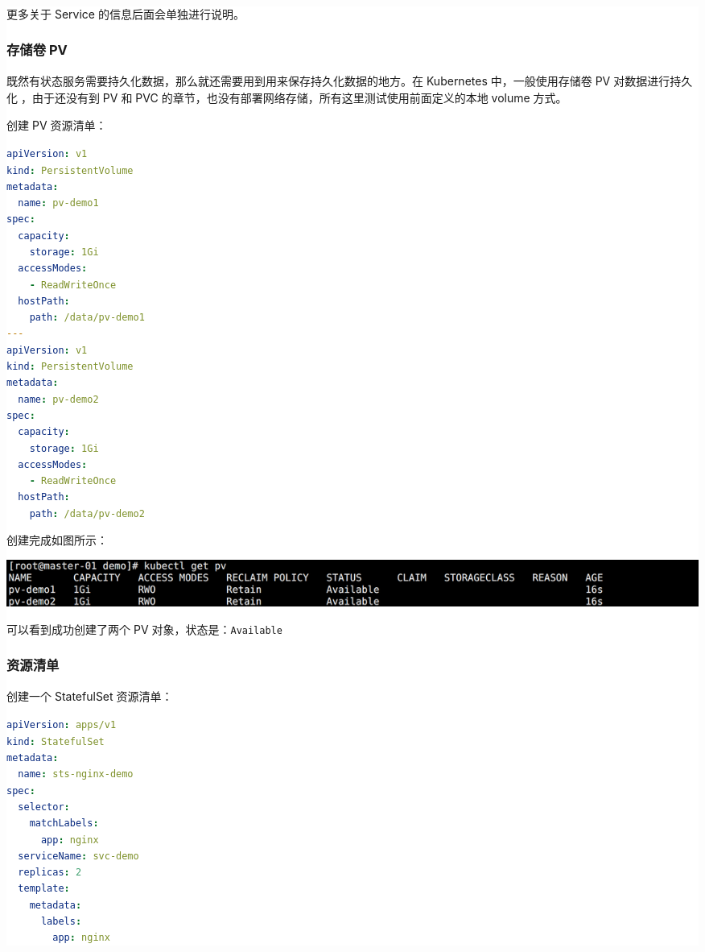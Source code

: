 更多关于 Service 的信息后面会单独进行说明。



### 存储卷 PV

既然有状态服务需要持久化数据，那么就还需要用到用来保存持久化数据的地方。在 Kubernetes 中，一般使用存储卷 PV 对数据进行持久化 ，由于还没有到 PV 和 PVC 的章节，也没有部署网络存储，所有这里测试使用前面定义的本地 volume 方式。

创建 PV 资源清单：

```yaml
apiVersion: v1
kind: PersistentVolume
metadata:
  name: pv-demo1
spec:
  capacity:
    storage: 1Gi
  accessModes:
    - ReadWriteOnce
  hostPath:
    path: /data/pv-demo1
---
apiVersion: v1
kind: PersistentVolume
metadata:
  name: pv-demo2
spec:
  capacity:
    storage: 1Gi
  accessModes:
    - ReadWriteOnce
  hostPath:
    path: /data/pv-demo2
```

创建完成如图所示：

![image-20230426143140870](images/BaseController/image-20230426143140870.png "bg-black")

可以看到成功创建了两个 PV 对象，状态是：`Available`





### 资源清单

创建一个 StatefulSet 资源清单：

```yaml
apiVersion: apps/v1
kind: StatefulSet
metadata:
  name: sts-nginx-demo
spec:
  selector:
    matchLabels:
      app: nginx
  serviceName: svc-demo
  replicas: 2
  template:
    metadata:
      labels:
        app: nginx
```